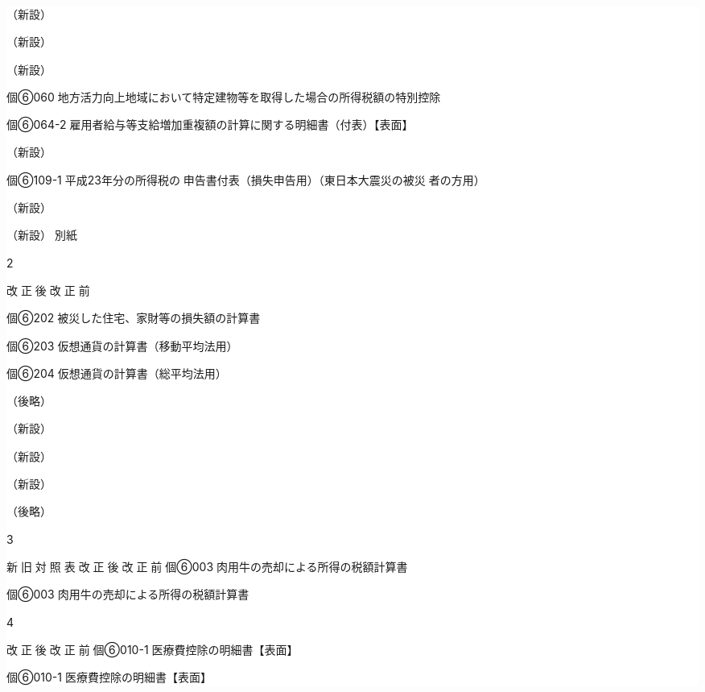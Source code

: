 （新設）


（新設）


（新設）


個⑥060 地方活力向上地域において特定建物等を取得した場合の所得税額の特別控除

個⑥064-2 雇用者給与等支給増加重複額の計算に関する明細書（付表）【表面】

（新設）

個⑥109-1 平成23年分の所得税の 申告書付表（損失申告用）（東日本大震災の被災
者の方用）

（新設）

（新設）
別紙

2

改 正 後 改 正 前

個⑥202 被災した住宅、家財等の損失額の計算書

個⑥203 仮想通貨の計算書（移動平均法用）

個⑥204 仮想通貨の計算書（総平均法用）

（後略）

（新設）

（新設）

（新設）

（後略）





3

新 旧 対 照 表
改 正 後 改 正 前
個⑥003 肉用牛の売却による所得の税額計算書

個⑥003 肉用牛の売却による所得の税額計算書




4

改 正 後 改 正 前
個⑥010-1 医療費控除の明細書【表面】


個⑥010-1 医療費控除の明細書【表面】


